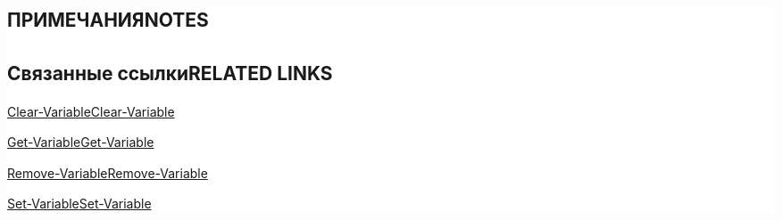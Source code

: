 ## <span data-ttu-id="5d1eb-209">ПРИМЕЧАНИЯ</span><span class="sxs-lookup"><span data-stu-id="5d1eb-209">NOTES</span></span>

## <span data-ttu-id="5d1eb-210">Связанные ссылки</span><span class="sxs-lookup"><span data-stu-id="5d1eb-210">RELATED LINKS</span></span>

[<span data-ttu-id="5d1eb-211">Clear-Variable</span><span class="sxs-lookup"><span data-stu-id="5d1eb-211">Clear-Variable</span></span>](Clear-Variable.md)

[<span data-ttu-id="5d1eb-212">Get-Variable</span><span class="sxs-lookup"><span data-stu-id="5d1eb-212">Get-Variable</span></span>](Get-Variable.md)

[<span data-ttu-id="5d1eb-213">Remove-Variable</span><span class="sxs-lookup"><span data-stu-id="5d1eb-213">Remove-Variable</span></span>](Remove-Variable.md)

[<span data-ttu-id="5d1eb-214">Set-Variable</span><span class="sxs-lookup"><span data-stu-id="5d1eb-214">Set-Variable</span></span>](Set-Variable.md)
